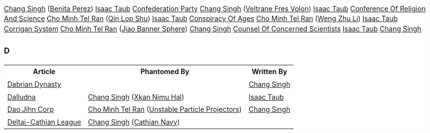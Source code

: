   <td ><a href='/scholar/chang-singh'>Chang Singh</a> (<a href='/macropedia/benita-perez'>Benita Perez</a>)</td>
  <td ><a href='/scholar/isaac-taub'>Isaac Taub</a></td>
</tr>
<tr>
  <td ><a href='/macropedia/confederation-party'>Confederation Party</a></td>
  <td ><a href='/scholar/chang-singh'>Chang Singh</a> (<a href='/macropedia/veltrane-fres-volon'>Veltrane Fres Volon</a>)</td>
  <td ><a href='/scholar/isaac-taub'>Isaac Taub</a></td>
</tr>
<tr>
  <td ><a href='/macropedia/conference-of-religion-and-science'>Conference Of Religion And Science</a></td>
  <td ><a href='/scholar/cho-minh-tel-ran'>Cho Minh Tel Ran</a> (<a href='/macropedia/qin-lop-shu'>Qin Lop Shu</a>)</td>
  <td ><a href='/scholar/isaac-taub'>Isaac Taub</a></td>
</tr>
<tr>
  <td ><a href='/macropedia/conspiracy-of-ages'>Conspiracy Of Ages</a></td>
  <td ><a href='/scholar/cho-minh-tel-ran'>Cho Minh Tel Ran</a> (<a href='/macropedia/weng-zhu-li'>Weng Zhu Li</a>)</td>
  <td ><a href='/scholar/isaac-taub'>Isaac Taub</a></td>
</tr>
<tr>
  <td ><a href='/macropedia/corrigan-system'>Corrigan System</a></td>
  <td ><a href='/scholar/cho-minh-tel-ran'>Cho Minh Tel Ran</a> (<a href='/macropedia/jiao-banner-sphere'>Jiao Banner Sphere</a>)</td>
  <td ><a href='/scholar/chang-singh'>Chang Singh</a></td>
</tr>
<tr>
  <td ><a href='/macropedia/counsel-of-concerned-scientists'>Counsel Of Concerned Scientists</a></td>
  <td ><a href='/scholar/isaac-taub'>Isaac Taub</a></td>
  <td ><a href='/scholar/chang-singh'>Chang Singh</a></td></tr></table>

<a name='D'></a>

<h3>D</h3>

<table>
<tr>
  <th >Article</th>
  <th >Phantomed By</th>
  <th >Written By</th>
</tr>
<tr>
  <td ><a href='/macropedia/dabrian-dynasty'>Dabrian Dynasty</a></td>
  <td ></td>
  <td ><a href='/scholar/chang-singh'>Chang Singh</a></td>
</tr>
<tr>
  <td ><a href='/macropedia/dalludna'>Dalludna</a></td>
  <td ><a href='/scholar/chang-singh'>Chang Singh</a> (<a href='/macropedia/xkan-nimu-hal'>Xkan Nimu Hal</a>)</td>
  <td ><a href='/scholar/isaac-taub'>Isaac Taub</a></td>
</tr>
<tr>
  <td ><a href='/macropedia/dao-jihn-corp'>Dao Jihn Corp</a></td>
  <td ><a href='/scholar/cho-minh-tel-ran'>Cho Minh Tel Ran</a> (<a href='/macropedia/unstable-particle-projectors'>Unstable Particle Projectors</a>)</td>
  <td ><a href='/scholar/chang-singh'>Chang Singh</a></td>
</tr>
<tr>
  <td ><a href='/macropedia/deltai-cathian-league'>Deltai-Cathian League</a></td>
  <td ><a href='/scholar/chang-singh'>Chang Singh</a> (<a href='/macropedia/cathian-navy'>Cathian Navy</a>)</td>